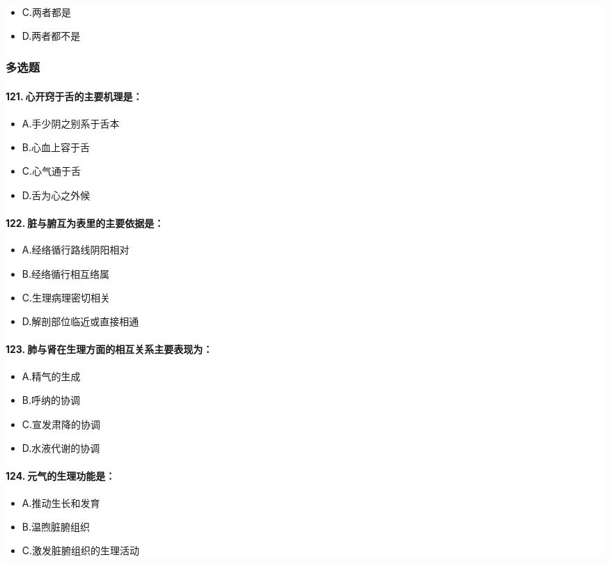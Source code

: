 * C.两者都是

* D.两者都不是











### 多选题

#### 121. 心开窍于舌的主要机理是：

* A.手少阴之别系于舌本

* B.心血上容于舌

* C.心气通于舌

* D.舌为心之外候







#### 122. 脏与腑互为表里的主要依据是：

* A.经络循行路线阴阳相对

* B.经络循行相互络属

* C.生理病理密切相关

* D.解剖部位临近或直接相通







#### 123. 肺与肾在生理方面的相互关系主要表现为：

* A.精气的生成

* B.呼纳的协调

* C.宣发肃降的协调

* D.水液代谢的协调







#### 124. 元气的生理功能是：

* A.推动生长和发育

* B.温煦脏腑组织

* C.激发脏腑组织的生理活动
